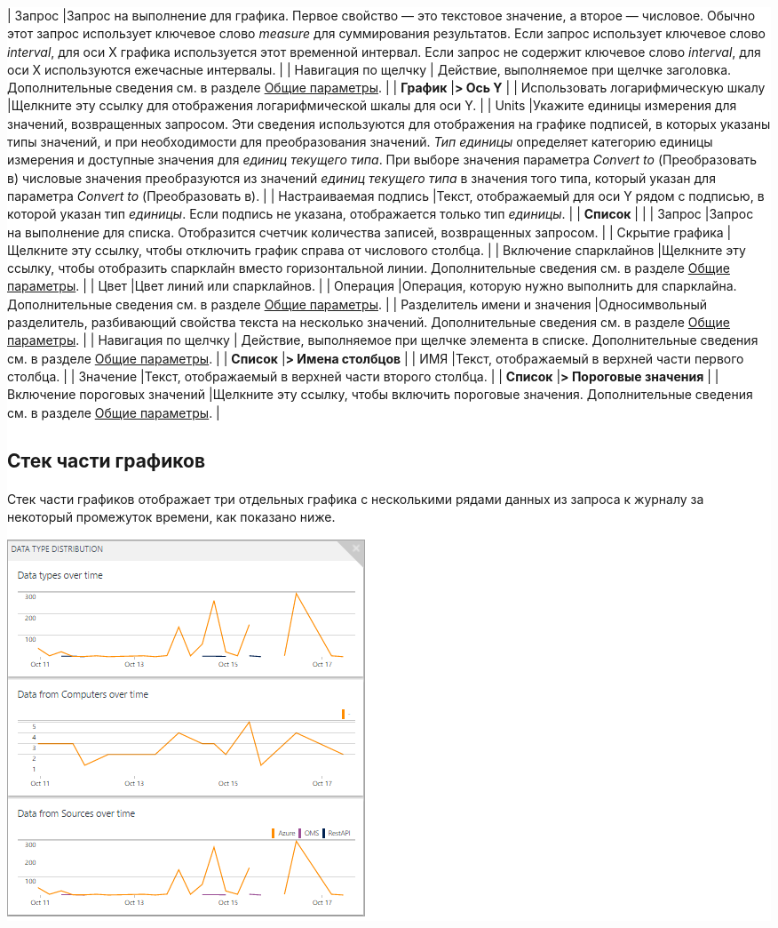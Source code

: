 | Запрос |Запрос на выполнение для графика. Первое свойство — это текстовое значение, а второе — числовое. Обычно этот запрос использует ключевое слово *measure* для суммирования результатов. Если запрос использует ключевое слово *interval*, для оси Х графика используется этот временной интервал. Если запрос не содержит ключевое слово *interval*, для оси Х используются ежечасные интервалы. |
| Навигация по щелчку | Действие, выполняемое при щелчке заголовка.  Дополнительные сведения см. в разделе [Общие параметры](#click-through-navigation). |
| **График** |**> Ось Y** |
| Использовать логарифмическую шкалу |Щелкните эту ссылку для отображения логарифмической шкалы для оси Y. |
| Units |Укажите единицы измерения для значений, возвращенных запросом. Эти сведения используются для отображения на графике подписей, в которых указаны типы значений, и при необходимости для преобразования значений. *Тип единицы* определяет категорию единицы измерения и доступные значения для *единиц текущего типа*. При выборе значения параметра *Convert to* (Преобразовать в) числовые значения преобразуются из значений *единиц текущего типа* в значения того типа, который указан для параметра *Convert to* (Преобразовать в). |
| Настраиваемая подпись |Текст, отображаемый для оси Y рядом с подписью, в которой указан тип *единицы*. Если подпись не указана, отображается только тип *единицы*. |
| **Список** | |
| Запрос |Запрос на выполнение для списка. Отобразится счетчик количества записей, возвращенных запросом. |
| Скрытие графика |Щелкните эту ссылку, чтобы отключить график справа от числового столбца. |
| Включение спарклайнов |Щелкните эту ссылку, чтобы отобразить спарклайн вместо горизонтальной линии. Дополнительные сведения см. в разделе [Общие параметры](#sparklines). |
| Цвет |Цвет линий или спарклайнов. |
| Операция |Операция, которую нужно выполнить для спарклайна. Дополнительные сведения см. в разделе [Общие параметры](#sparklines). |
| Разделитель имени и значения |Односимвольный разделитель, разбивающий свойства текста на несколько значений. Дополнительные сведения см. в разделе [Общие параметры](#sparklines). |
| Навигация по щелчку | Действие, выполняемое при щелчке элемента в списке.  Дополнительные сведения см. в разделе [Общие параметры](#click-through-navigation). |
| **Список** |**> Имена столбцов** |
| ИМЯ |Текст, отображаемый в верхней части первого столбца. |
| Значение |Текст, отображаемый в верхней части второго столбца. |
| **Список** |**> Пороговые значения** |
| Включение пороговых значений |Щелкните эту ссылку, чтобы включить пороговые значения. Дополнительные сведения см. в разделе [Общие параметры](#thresholds). |

## <a name="stack-of-line-charts-part"></a>Стек части графиков
Стек части графиков отображает три отдельных графика с несколькими рядами данных из запроса к журналу за некоторый промежуток времени, как показано ниже.

![Стек графиков](media/log-analytics-view-designer/view-stack-line-charts.png)
